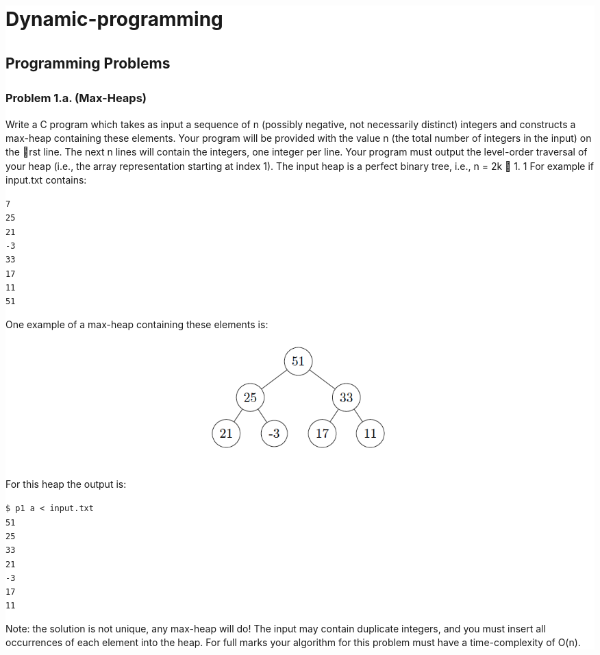 # Dynamic-programming

## Programming Problems
### Problem 1.a. (Max-Heaps) 
Write a C program which takes as input a sequence of n (possibly
negative, not necessarily distinct) integers and constructs a max-heap containing these elements.
Your program will be provided with the value n (the total number of integers in the input) on the
rst line. The next n lines will contain the integers, one integer per line. Your program must output
the level-order traversal of your heap (i.e., the array representation starting at index 1).
The input heap is a perfect binary tree, i.e., n = 2k 􀀀 1.
1
For example if input.txt contains:
```
7
25
21
-3
33
17
11
51
```
One example of a max-heap containing these elements is:
<figure align="center">
  <img src="pic1.png"  width="300" >
</figure>

For this heap the output is:
```
$ p1 a < input.txt
51
25
33
21
-3
17
11
```
Note: the solution is not unique, any max-heap will do!
The input may contain duplicate integers, and you must insert all occurrences of each element into
the heap.
For full marks your algorithm for this problem must have a time-complexity of O(n).
